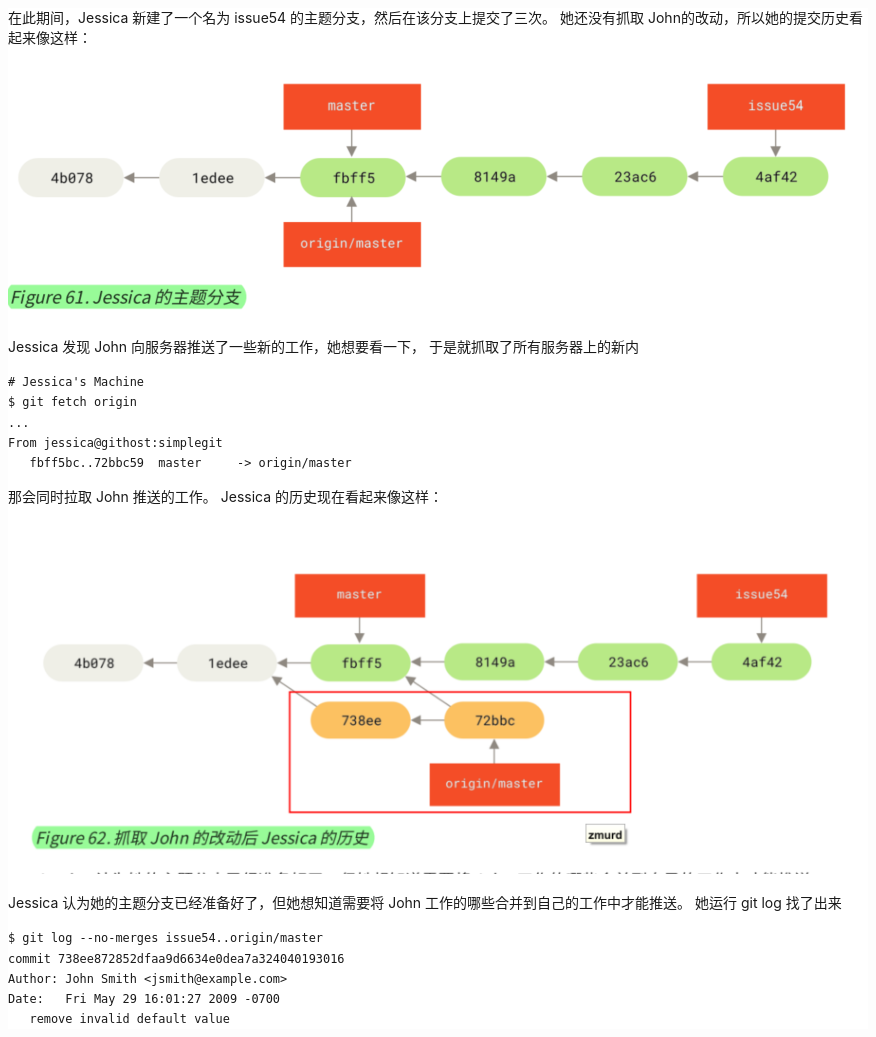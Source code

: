 在此期间，Jessica 新建了一个名为 issue54 的主题分支，然后在该分支上提交了三次。 她还没有抓取 John的改动，所以她的提交历史看起来像这样：

![image-20220827210257047](git/image-20220827210257047-1678287567922-93.png)

Jessica 发现 John 向服务器推送了一些新的工作，她想要看一下， 于是就抓取了所有服务器上的新内

```shell
# Jessica's Machine
$ git fetch origin
...
From jessica@githost:simplegit
   fbff5bc..72bbc59  master     -> origin/master
```

那会同时拉取 John 推送的工作。 Jessica 的历史现在看起来像这样：

![image-20220827210338013](git/image-20220827210338013-1678287567922-92.png)

Jessica 认为她的主题分支已经准备好了，但她想知道需要将 John 工作的哪些合并到自己的工作中才能推送。
她运行 git log 找了出来

```shell
$ git log --no-merges issue54..origin/master
commit 738ee872852dfaa9d6634e0dea7a324040193016
Author: John Smith <jsmith@example.com>
Date:   Fri May 29 16:01:27 2009 -0700
   remove invalid default value
```
